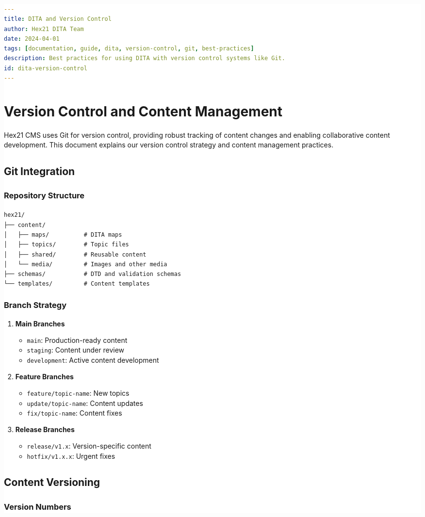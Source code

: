```yaml
---
title: DITA and Version Control
author: Hex21 DITA Team
date: 2024-04-01
tags: [documentation, guide, dita, version-control, git, best-practices]
description: Best practices for using DITA with version control systems like Git.
id: dita-version-control
---
```


# Version Control and Content Management

Hex21 CMS uses Git for version control, providing robust tracking of content changes and enabling collaborative content development. This document explains our version control strategy and content management practices.

## Git Integration

### Repository Structure

```plaintext
hex21/
├── content/
│   ├── maps/          # DITA maps
│   ├── topics/        # Topic files
│   ├── shared/        # Reusable content
│   └── media/         # Images and other media
├── schemas/           # DTD and validation schemas
└── templates/         # Content templates
```

### Branch Strategy

1. **Main Branches**
   - `main`: Production-ready content
   - `staging`: Content under review
   - `development`: Active content development

2. **Feature Branches**
   - `feature/topic-name`: New topics
   - `update/topic-name`: Content updates
   - `fix/topic-name`: Content fixes

3. **Release Branches**
   - `release/v1.x`: Version-specific content
   - `hotfix/v1.x.x`: Urgent fixes

## Content Versioning

### Version Numbers
